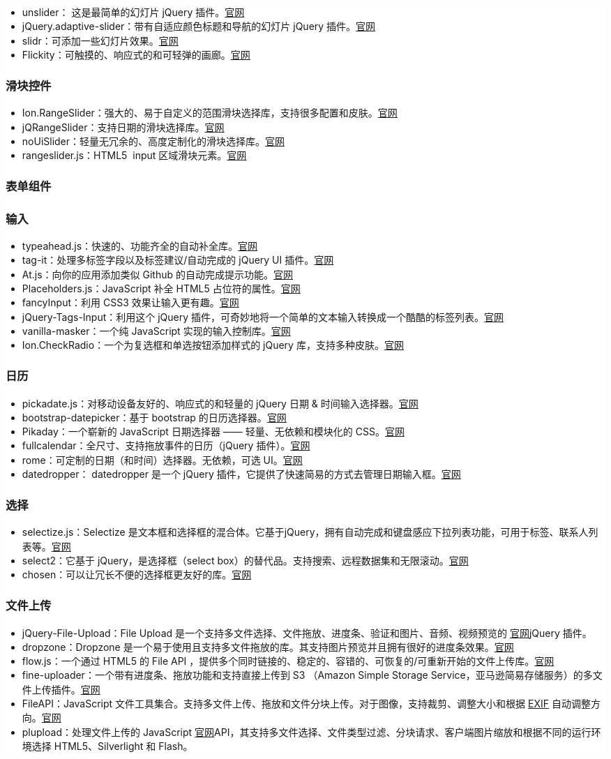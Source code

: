 * unslider： 这是最简单的幻灯片 jQuery 插件。[官网](https://github.com/idiot/unslider)
* jQuery.adaptive-slider：带有自适应颜色标题和导航的幻灯片 jQuery 插件。[官网](https://github.com/creative-punch/jQuery.adaptive-slider/)
* slidr：可添加一些幻灯片效果。[官网](https://github.com/bchanx/slidr)
* Flickity：可触摸的、响应式的和可轻弹的画廊。[官网](https://github.com/metafizzy/flickity)

<h3 id="range-sliders">滑块控件</h3>

* Ion.RangeSlider：强大的、易于自定义的范围滑块选择库，支持很多配置和皮肤。[官网](https://github.com/IonDen/ion.rangeSlider)
* jQRangeSlider：支持日期的滑块选择库。[官网](https://github.com/ghusse/jQRangeSlider)
* noUiSlider：轻量无冗余的、高度定制化的滑块选择库。[官网](https://github.com/leongersen/noUiSlider)
* rangeslider.js：HTML5  input 区域滑块元素。[官网](https://github.com/andreruffert/rangeslider.js)

<h3 id="form-widgets">表单组件</h3>

### 输入

* typeahead.js：快速的、功能齐全的自动补全库。[官网](https://github.com/twitter/typeahead.js)
* tag-it：处理多标签字段以及标签建议/自动完成的 jQuery UI 插件。[官网](https://github.com/aehlke/tag-it)
* At.js：向你的应用添加类似 Github 的自动完成提示功能。[官网](https://github.com/ichord/At.js)
* Placeholders.js：JavaScript 补全 HTML5 占位符的属性。[官网](https://github.com/jamesallardice/Placeholders.js)
* fancyInput：利用 CSS3 效果让输入更有趣。[官网](https://github.com/yairEO/fancyInput)
* jQuery-Tags-Input：利用这个 jQuery 插件，可奇妙地将一个简单的文本输入转换成一个酷酷的标签列表。[官网](https://github.com/xoxco/jQuery-Tags-Input)
* vanilla-masker：一个纯 JavaScript 实现的输入控制库。[官网](https://github.com/BankFacil/vanilla-masker)
* Ion.CheckRadio：一个为复选框和单选按钮添加样式的 jQuery 库，支持多种皮肤。[官网](https://github.com/IonDen/ion.checkRadio)

### 日历

* pickadate.js：对移动设备友好的、响应式的和轻量的 jQuery 日期 &amp; 时间输入选择器。[官网](https://github.com/amsul/pickadate.js)
* bootstrap-datepicker：基于 bootstrap 的日历选择器。[官网](https://github.com/eternicode/bootstrap-datepicker)
* Pikaday：一个崭新的 JavaScript 日期选择器 —— 轻量、无依赖和模块化的 CSS。[官网](https://github.com/dbushell/Pikaday)
* fullcalendar：全尺寸、支持拖放事件的日历（jQuery 插件）。[官网](https://github.com/fullcalendar/fullcalendar)
* rome：可定制的日期（和时间）选择器。无依赖，可选 UI。[官网](https://github.com/bevacqua/rome)
* datedropper： datedropper 是一个 jQuery 插件，它提供了快速简易的方式去管理日期输入框。[官网](https://github.com/felicegattuso/datedropper)

### 选择

* selectize.js：Selectize 是文本框和选择框的混合体。它基于jQuery，拥有自动完成和键盘感应下拉列表功能，可用于标签、联系人列表等。[官网](https://github.com/brianreavis/selectize.js)
* select2：它基于 jQuery，是选择框（select box）的替代品。支持搜索、远程数据集和无限滚动。[官网](https://github.com/select2/select2)
* chosen：可以让冗长不便的选择框更友好的库。[官网](https://github.com/harvesthq/chosen)

### 文件上传

* jQuery-File-Upload：File Upload 是一个支持多文件选择、文件拖放、进度条、验证和图片、音频、视频预览的 [官网](https://github.com/blueimp/jQuery-File-Upload)jQuery 插件。
* dropzone：Dropzone 是一个易于使用且支持多文件拖放的库。其支持图片预览并且拥有很好的进度条效果。[官网](https://github.com/enyo/dropzone)
* flow.js：一个通过 HTML5 的 File API ，提供多个同时链接的、稳定的、容错的、可恢复的/可重新开始的文件上传库。[官网](https://github.com/flowjs/flow.js)
* fine-uploader：一个带有进度条、拖放功能和支持直接上传到 S3 （Amazon Simple Storage Service，亚马逊简易存储服务）的多文件上传插件。[官网](https://github.com/FineUploader/fine-uploader)
* FileAPI：JavaScript 文件工具集合。支持多文件上传、拖放和文件分块上传。对于图像，支持裁剪、调整大小和根据 [EXIF](http://baike.baidu.com/view/22006.htm) 自动调整方向。[官网](https://github.com/mailru/FileAPI)
* plupload：处理文件上传的 JavaScript [官网](https://github.com/moxiecode/plupload)API，其支持多文件选择、文件类型过滤、分块请求、客户端图片缩放和根据不同的运行环境选择 HTML5、Silverlight 和 Flash。
